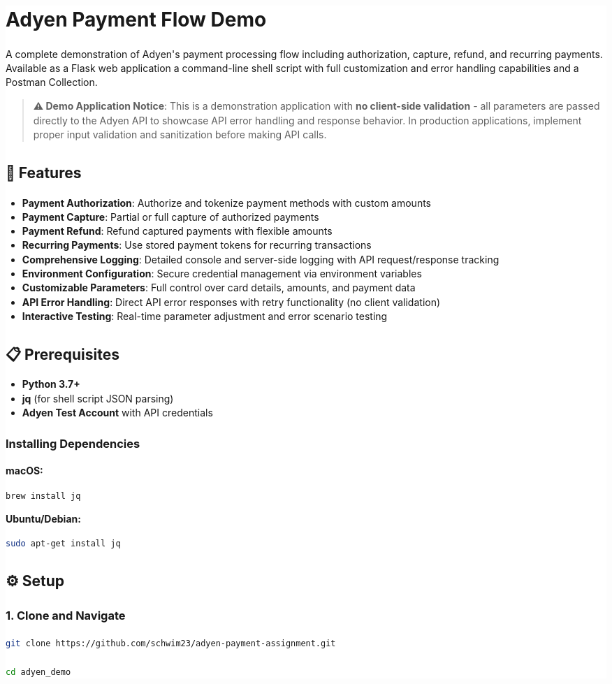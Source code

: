 # Adyen Payment Flow Demo

A complete demonstration of Adyen's payment processing flow including authorization, capture, refund, and recurring payments. Available as a Flask web application a command-line shell script with full customization and error handling capabilities and a Postman Collection.

> **⚠️ Demo Application Notice**: This is a demonstration application with **no client-side validation** - all parameters are passed directly to the Adyen API to showcase API error handling and response behavior. In production applications, implement proper input validation and sanitization before making API calls.

## 🚀 Features

- **Payment Authorization**: Authorize and tokenize payment methods with custom amounts
- **Payment Capture**: Partial or full capture of authorized payments  
- **Payment Refund**: Refund captured payments with flexible amounts
- **Recurring Payments**: Use stored payment tokens for recurring transactions
- **Comprehensive Logging**: Detailed console and server-side logging with API request/response tracking
- **Environment Configuration**: Secure credential management via environment variables
- **Customizable Parameters**: Full control over card details, amounts, and payment data
- **API Error Handling**: Direct API error responses with retry functionality (no client validation)
- **Interactive Testing**: Real-time parameter adjustment and error scenario testing

## 📋 Prerequisites

- **Python 3.7+**
- **jq** (for shell script JSON parsing)
- **Adyen Test Account** with API credentials

### Installing Dependencies

**macOS:**
```bash
brew install jq
```

**Ubuntu/Debian:**
```bash
sudo apt-get install jq
```

## ⚙️ Setup

### 1. Clone and Navigate
```bash
git clone https://github.com/schwim23/adyen-payment-assignment.git

cd adyen_demo
```
